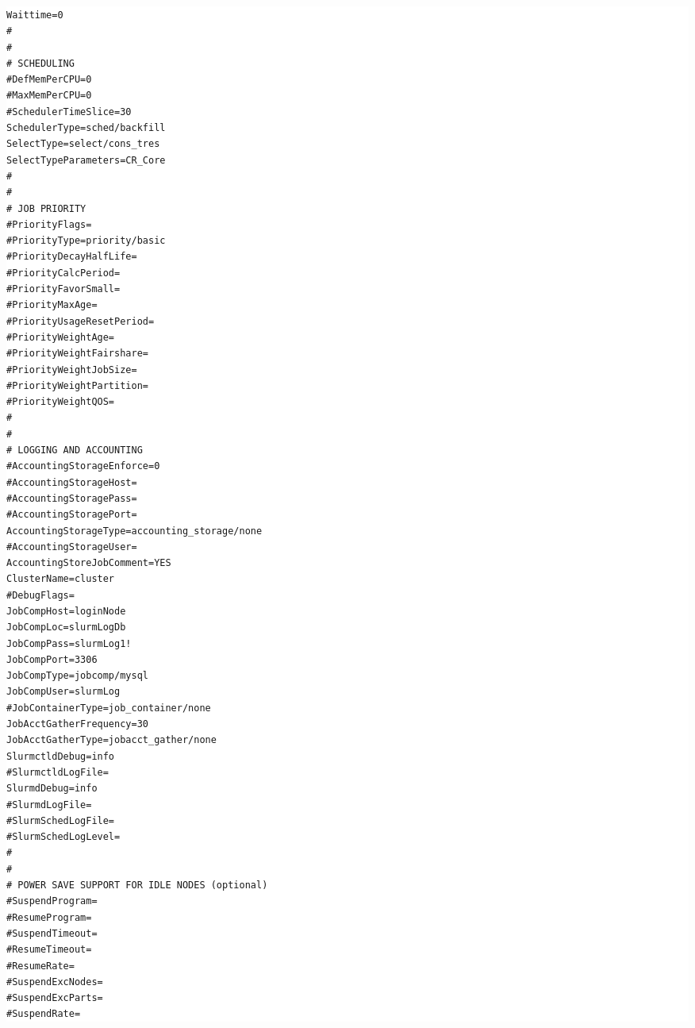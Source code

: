 ~~~ text
Waittime=0
#
#
# SCHEDULING
#DefMemPerCPU=0
#MaxMemPerCPU=0
#SchedulerTimeSlice=30
SchedulerType=sched/backfill
SelectType=select/cons_tres
SelectTypeParameters=CR_Core
#
#
# JOB PRIORITY
#PriorityFlags=
#PriorityType=priority/basic
#PriorityDecayHalfLife=
#PriorityCalcPeriod=
#PriorityFavorSmall=
#PriorityMaxAge=
#PriorityUsageResetPeriod=
#PriorityWeightAge=
#PriorityWeightFairshare=
#PriorityWeightJobSize=
#PriorityWeightPartition=
#PriorityWeightQOS=
#
#
# LOGGING AND ACCOUNTING
#AccountingStorageEnforce=0
#AccountingStorageHost=
#AccountingStoragePass=
#AccountingStoragePort=
AccountingStorageType=accounting_storage/none
#AccountingStorageUser=
AccountingStoreJobComment=YES
ClusterName=cluster
#DebugFlags=
JobCompHost=loginNode
JobCompLoc=slurmLogDb
JobCompPass=slurmLog1!
JobCompPort=3306
JobCompType=jobcomp/mysql
JobCompUser=slurmLog
#JobContainerType=job_container/none
JobAcctGatherFrequency=30
JobAcctGatherType=jobacct_gather/none
SlurmctldDebug=info
#SlurmctldLogFile=
SlurmdDebug=info
#SlurmdLogFile=
#SlurmSchedLogFile=
#SlurmSchedLogLevel=
#
#
# POWER SAVE SUPPORT FOR IDLE NODES (optional)
#SuspendProgram=
#ResumeProgram=
#SuspendTimeout=
#ResumeTimeout=
#ResumeRate=
#SuspendExcNodes=
#SuspendExcParts=
#SuspendRate=
~~~